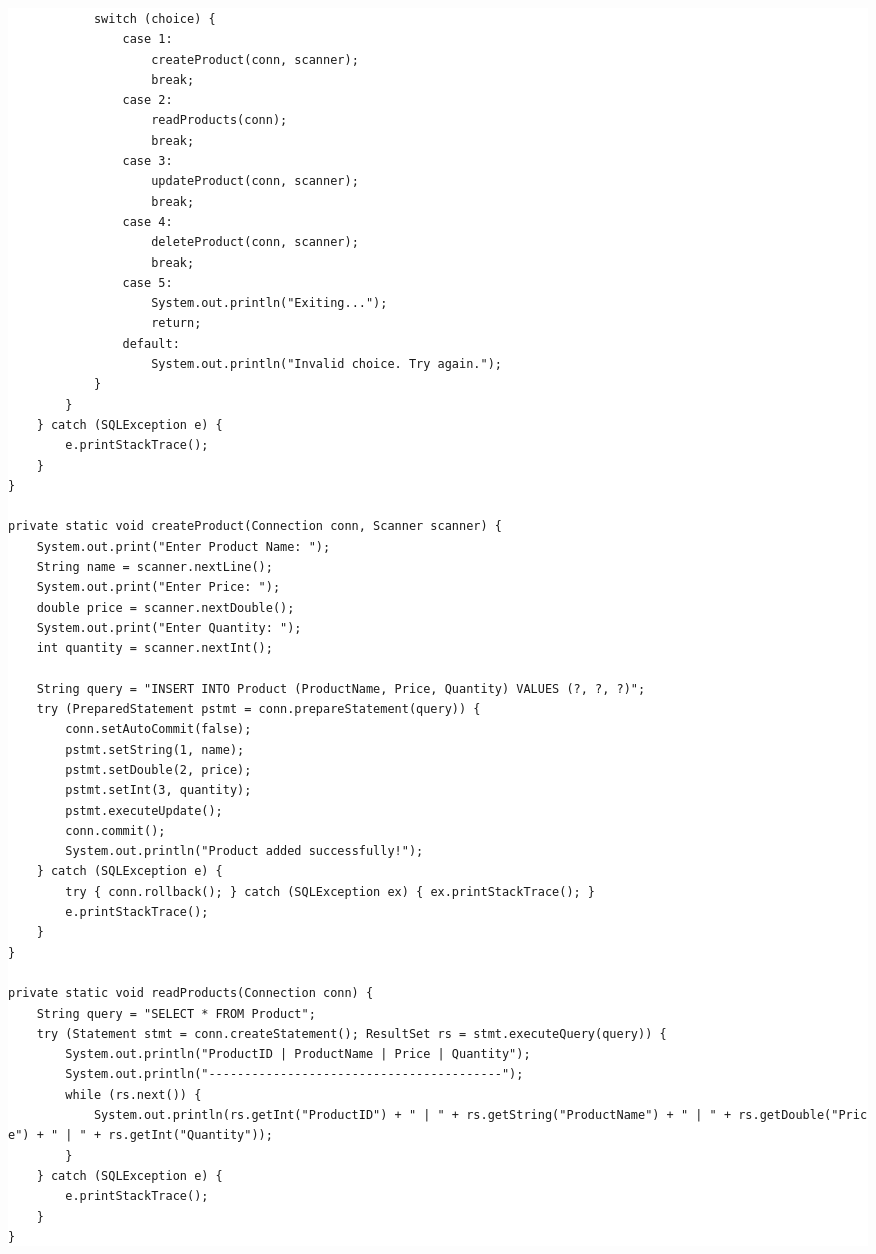                 switch (choice) {
                    case 1:
                        createProduct(conn, scanner);
                        break;
                    case 2:
                        readProducts(conn);
                        break;
                    case 3:
                        updateProduct(conn, scanner);
                        break;
                    case 4:
                        deleteProduct(conn, scanner);
                        break;
                    case 5:
                        System.out.println("Exiting...");
                        return;
                    default:
                        System.out.println("Invalid choice. Try again.");
                }
            }
        } catch (SQLException e) {
            e.printStackTrace();
        }
    }

    private static void createProduct(Connection conn, Scanner scanner) {
        System.out.print("Enter Product Name: ");
        String name = scanner.nextLine();
        System.out.print("Enter Price: ");
        double price = scanner.nextDouble();
        System.out.print("Enter Quantity: ");
        int quantity = scanner.nextInt();
        
        String query = "INSERT INTO Product (ProductName, Price, Quantity) VALUES (?, ?, ?)";
        try (PreparedStatement pstmt = conn.prepareStatement(query)) {
            conn.setAutoCommit(false);
            pstmt.setString(1, name);
            pstmt.setDouble(2, price);
            pstmt.setInt(3, quantity);
            pstmt.executeUpdate();
            conn.commit();
            System.out.println("Product added successfully!");
        } catch (SQLException e) {
            try { conn.rollback(); } catch (SQLException ex) { ex.printStackTrace(); }
            e.printStackTrace();
        }
    }

    private static void readProducts(Connection conn) {
        String query = "SELECT * FROM Product";
        try (Statement stmt = conn.createStatement(); ResultSet rs = stmt.executeQuery(query)) {
            System.out.println("ProductID | ProductName | Price | Quantity");
            System.out.println("-----------------------------------------");
            while (rs.next()) {
                System.out.println(rs.getInt("ProductID") + " | " + rs.getString("ProductName") + " | " + rs.getDouble("Price") + " | " + rs.getInt("Quantity"));
            }
        } catch (SQLException e) {
            e.printStackTrace();
        }
    }
